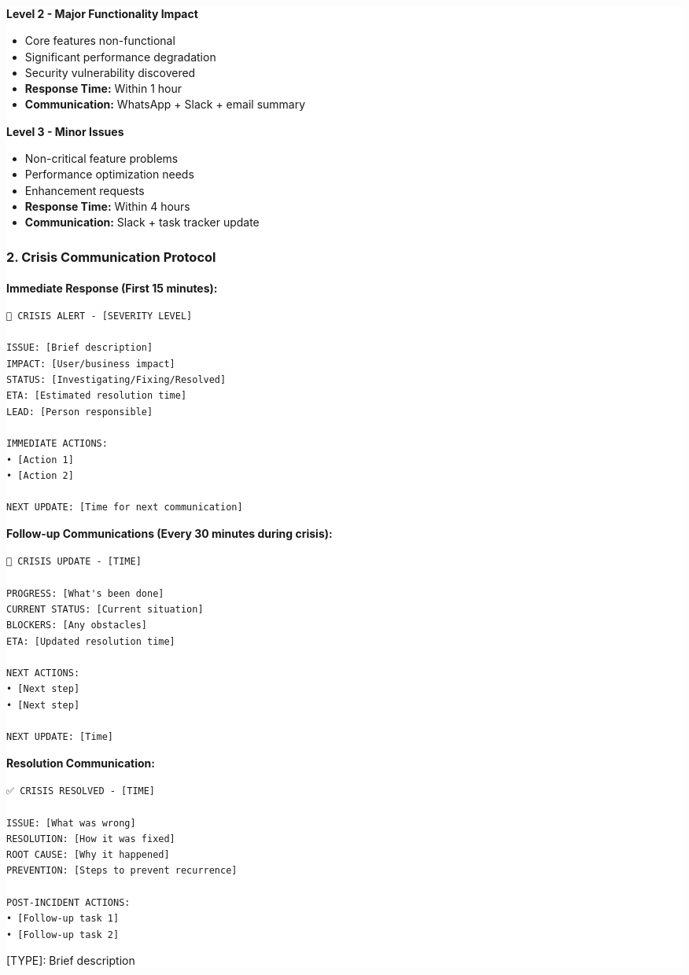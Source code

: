 **Level 2 - Major Functionality Impact**
- Core features non-functional
- Significant performance degradation
- Security vulnerability discovered
- **Response Time:** Within 1 hour
- **Communication:** WhatsApp + Slack + email summary

**Level 3 - Minor Issues**
- Non-critical feature problems
- Performance optimization needs
- Enhancement requests
- **Response Time:** Within 4 hours
- **Communication:** Slack + task tracker update

### 2. Crisis Communication Protocol

**Immediate Response (First 15 minutes):**
```
🚨 CRISIS ALERT - [SEVERITY LEVEL]

ISSUE: [Brief description]
IMPACT: [User/business impact]
STATUS: [Investigating/Fixing/Resolved]
ETA: [Estimated resolution time]
LEAD: [Person responsible]

IMMEDIATE ACTIONS:
• [Action 1]
• [Action 2]

NEXT UPDATE: [Time for next communication]
```

**Follow-up Communications (Every 30 minutes during crisis):**
```
🔄 CRISIS UPDATE - [TIME]

PROGRESS: [What's been done]
CURRENT STATUS: [Current situation]
BLOCKERS: [Any obstacles]
ETA: [Updated resolution time]

NEXT ACTIONS:
• [Next step]
• [Next step]

NEXT UPDATE: [Time]
```

**Resolution Communication:**
```
✅ CRISIS RESOLVED - [TIME]

ISSUE: [What was wrong]
RESOLUTION: [How it was fixed]
ROOT CAUSE: [Why it happened]
PREVENTION: [Steps to prevent recurrence]

POST-INCIDENT ACTIONS:
• [Follow-up task 1]
• [Follow-up task 2]
```


[TYPE]: Brief description